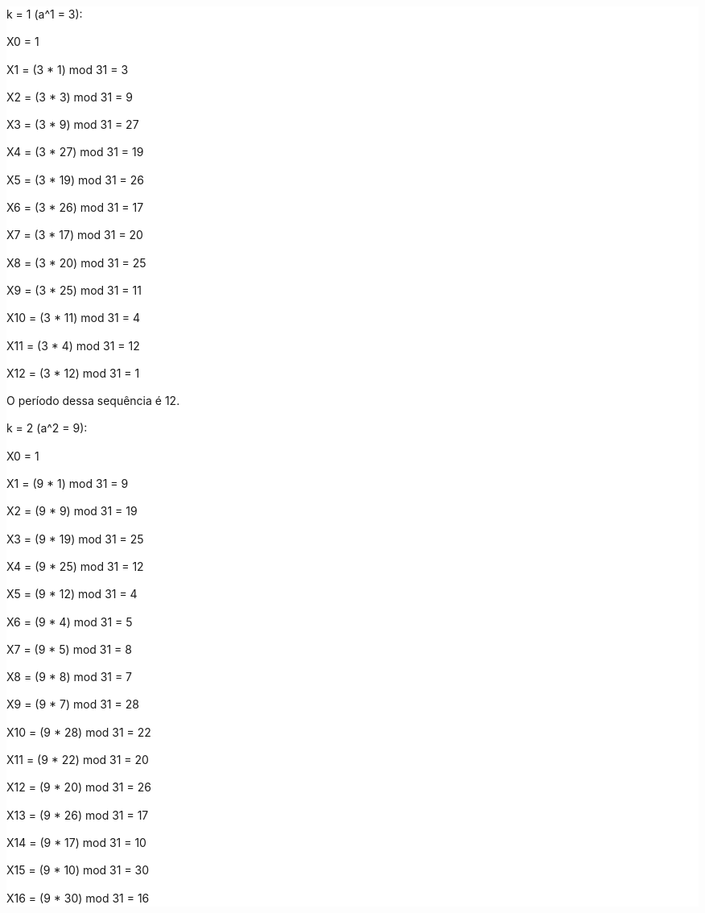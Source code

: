k = 1 (a^1 = 3):

X0 = 1

X1 = (3 * 1) mod 31 = 3

X2 = (3 * 3) mod 31 = 9

X3 = (3 * 9) mod 31 = 27

X4 = (3 * 27) mod 31 = 19

X5 = (3 * 19) mod 31 = 26

X6 = (3 * 26) mod 31 = 17

X7 = (3 * 17) mod 31 = 20

X8 = (3 * 20) mod 31 = 25

X9 = (3 * 25) mod 31 = 11

X10 = (3 * 11) mod 31 = 4

X11 = (3 * 4) mod 31 = 12

X12 = (3 * 12) mod 31 = 1

O período dessa sequência é 12.

k = 2 (a^2 = 9):

X0 = 1

X1 = (9 * 1) mod 31 = 9

X2 = (9 * 9) mod 31 = 19

X3 = (9 * 19) mod 31 = 25

X4 = (9 * 25) mod 31 = 12

X5 = (9 * 12) mod 31 = 4

X6 = (9 * 4) mod 31 = 5

X7 = (9 * 5) mod 31 = 8

X8 = (9 * 8) mod 31 = 7

X9 = (9 * 7) mod 31 = 28

X10 = (9 * 28) mod 31 = 22

X11 = (9 * 22) mod 31 = 20

X12 = (9 * 20) mod 31 = 26

X13 = (9 * 26) mod 31 = 17

X14 = (9 * 17) mod 31 = 10

X15 = (9 * 10) mod 31 = 30

X16 = (9 * 30) mod 31 = 16
